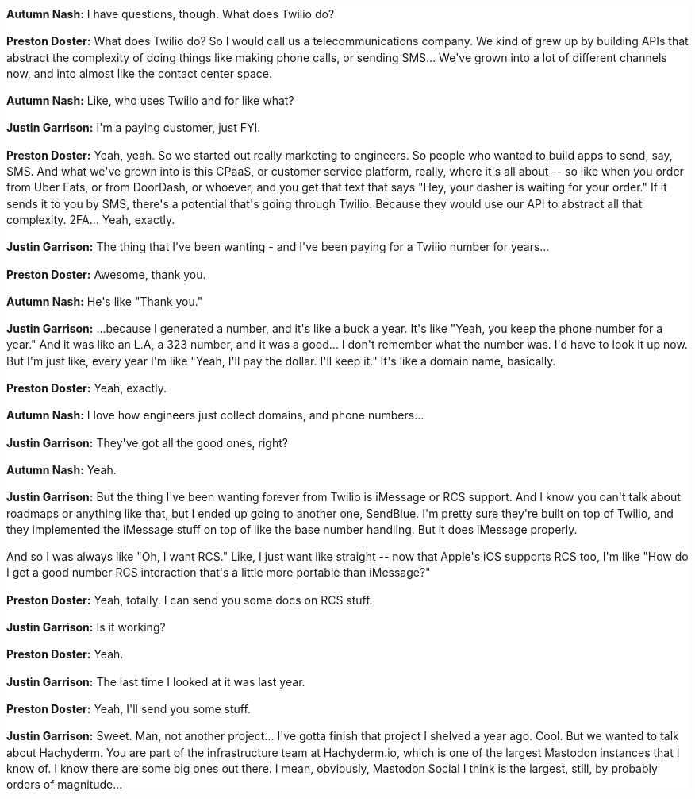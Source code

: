**Autumn Nash:** I have questions, though. What does Twilio do?

**Preston Doster:** What does Twilio do? So I would call us a telecommunications company. We kind of grew up by building APIs that abstract the complexity of doing things like making phone calls, or sending SMS... We've grown into a lot of different channels now, and into almost like the contact center space.

**Autumn Nash:** Like, who uses Twilio and for like what?

**Justin Garrison:** I'm a paying customer, just FYI.

**Preston Doster:** Yeah, yeah. So we started out really marketing to engineers. So people who wanted to build apps to send, say, SMS. And what we've grown into is this CPaaS, or customer service platform, really, where it's all about -- so like when you order from Uber Eats, or from DoorDash, or whoever, and you get that text that says "Hey, your dasher is waiting for your order." If it sends it to you by SMS, there's a potential that's going through Twilio. Because they would use our API to abstract all that complexity. 2FA... Yeah, exactly.

**Justin Garrison:** The thing that I've been wanting - and I've been paying for a Twilio number for years...

**Preston Doster:** Awesome, thank you.

**Autumn Nash:** He's like "Thank you."

**Justin Garrison:** ...because I generated a number, and it's like a buck a year. It's like "Yeah, you keep the phone number for a year." And it was like an L.A, a 323 number, and it was a good... I don't remember what the number was. I'd have to look it up now. But I'm just like, every year I'm like "Yeah, I'll pay the dollar. I'll keep it." It's like a domain name, basically.

**Preston Doster:** Yeah, exactly.

**Autumn Nash:** I love how engineers just collect domains, and phone numbers...

**Justin Garrison:** They've got all the good ones, right?

**Autumn Nash:** Yeah.

**Justin Garrison:** But the thing I've been wanting forever from Twilio is iMessage or RCS support. And I know you can't talk about roadmaps or anything like that, but I ended up going to another one, SendBlue. I'm pretty sure they're built on top of Twilio, and they implemented the iMessage stuff on top of like the base number handling. But it does iMessage properly.

And so I was always like "Oh, I want RCS." Like, I just want like straight -- now that Apple's iOS supports RCS too, I'm like "How do I get a good number RCS interaction that's a little more portable than iMessage?"

**Preston Doster:** Yeah, totally. I can send you some docs on RCS stuff.

**Justin Garrison:** Is it working?

**Preston Doster:** Yeah.

**Justin Garrison:** The last time I looked at it was last year.

**Preston Doster:** Yeah, I'll send you some stuff.

**Justin Garrison:** Sweet. Man, not another project... I've gotta finish that project I shelved a year ago. Cool. But we wanted to talk about Hachyderm. You are part of the infrastructure team at Hachyderm.io, which is one of the largest Mastodon instances that I know of. I know there are some big ones out there. I mean, obviously, Mastodon Social I think is the largest, still, by probably orders of magnitude...
